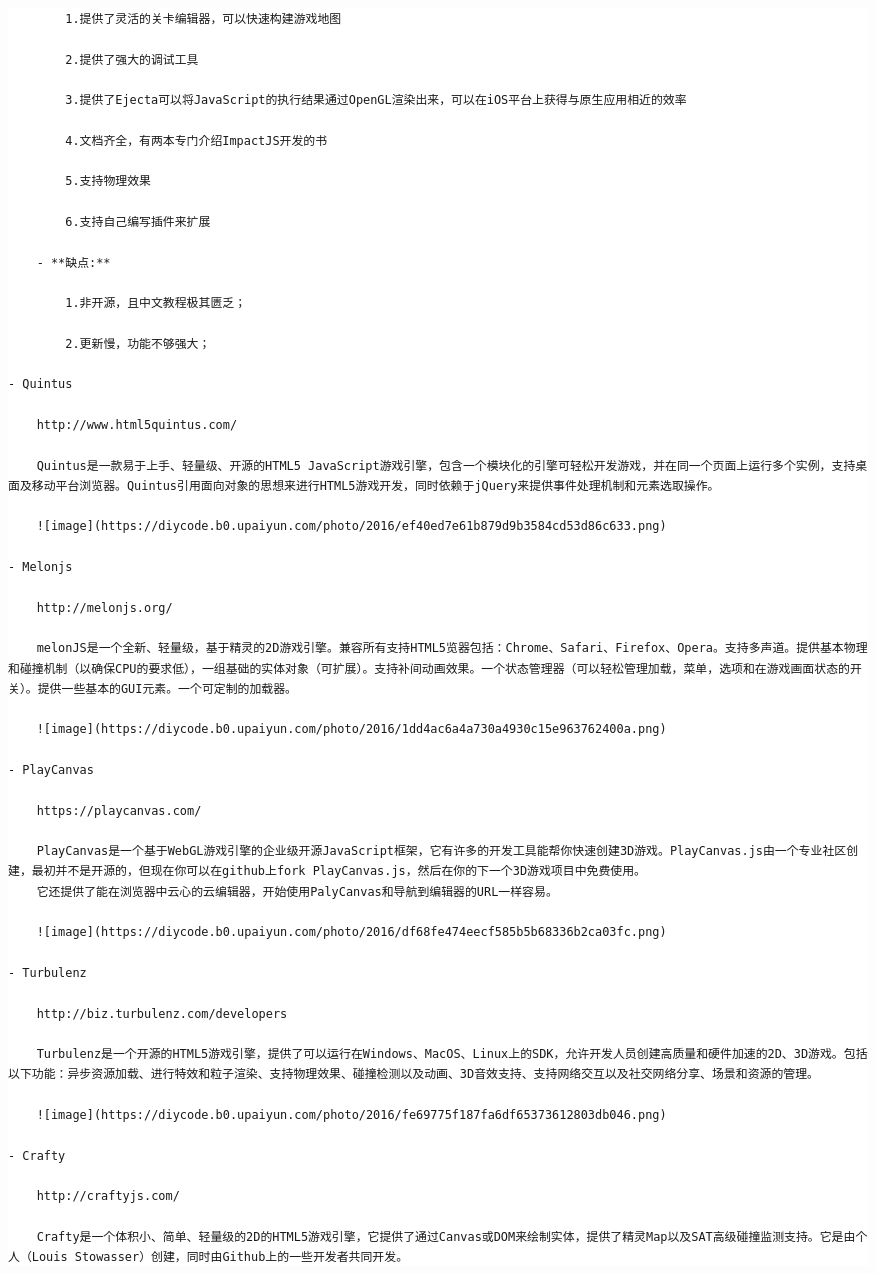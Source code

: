             1.提供了灵活的关卡编辑器，可以快速构建游戏地图

            2.提供了强大的调试工具

            3.提供了Ejecta可以将JavaScript的执行结果通过OpenGL渲染出来，可以在iOS平台上获得与原生应用相近的效率

            4.文档齐全，有两本专门介绍ImpactJS开发的书

            5.支持物理效果

            6.支持自己编写插件来扩展

        - **缺点:**

            1.非开源，且中文教程极其匮乏；

            2.更新慢，功能不够强大；

    - Quintus

        http://www.html5quintus.com/

        Quintus是一款易于上手、轻量级、开源的HTML5 JavaScript游戏引擎，包含一个模块化的引擎可轻松开发游戏，并在同一个页面上运行多个实例，支持桌面及移动平台浏览器。Quintus引用面向对象的思想来进行HTML5游戏开发，同时依赖于jQuery来提供事件处理机制和元素选取操作。

        ![image](https://diycode.b0.upaiyun.com/photo/2016/ef40ed7e61b879d9b3584cd53d86c633.png)

    - Melonjs

        http://melonjs.org/

        melonJS是一个全新、轻量级，基于精灵的2D游戏引擎。兼容所有支持HTML5览器包括：Chrome、Safari、Firefox、Opera。支持多声道。提供基本物理和碰撞机制（以确保CPU的要求低），一组基础的实体对象（可扩展）。支持补间动画效果。一个状态管理器（可以轻松管理加载，菜单，选项和在游戏画面状态的开关）。提供一些基本的GUI元素。一个可定制的加载器。

        ![image](https://diycode.b0.upaiyun.com/photo/2016/1dd4ac6a4a730a4930c15e963762400a.png)

    - PlayCanvas

        https://playcanvas.com/

        PlayCanvas是一个基于WebGL游戏引擎的企业级开源JavaScript框架，它有许多的开发工具能帮你快速创建3D游戏。PlayCanvas.js由一个专业社区创建，最初并不是开源的，但现在你可以在github上fork PlayCanvas.js，然后在你的下一个3D游戏项目中免费使用。
        它还提供了能在浏览器中云心的云编辑器，开始使用PalyCanvas和导航到编辑器的URL一样容易。

        ![image](https://diycode.b0.upaiyun.com/photo/2016/df68fe474eecf585b5b68336b2ca03fc.png)

    - Turbulenz

        http://biz.turbulenz.com/developers

        Turbulenz是一个开源的HTML5游戏引擎，提供了可以运行在Windows、MacOS、Linux上的SDK，允许开发人员创建高质量和硬件加速的2D、3D游戏。包括以下功能：异步资源加载、进行特效和粒子渲染、支持物理效果、碰撞检测以及动画、3D音效支持、支持网络交互以及社交网络分享、场景和资源的管理。

        ![image](https://diycode.b0.upaiyun.com/photo/2016/fe69775f187fa6df65373612803db046.png)

    - Crafty

        http://craftyjs.com/

        Crafty是一个体积小、简单、轻量级的2D的HTML5游戏引擎，它提供了通过Canvas或DOM来绘制实体，提供了精灵Map以及SAT高级碰撞监测支持。它是由个人（Louis Stowasser）创建，同时由Github上的一些开发者共同开发。
